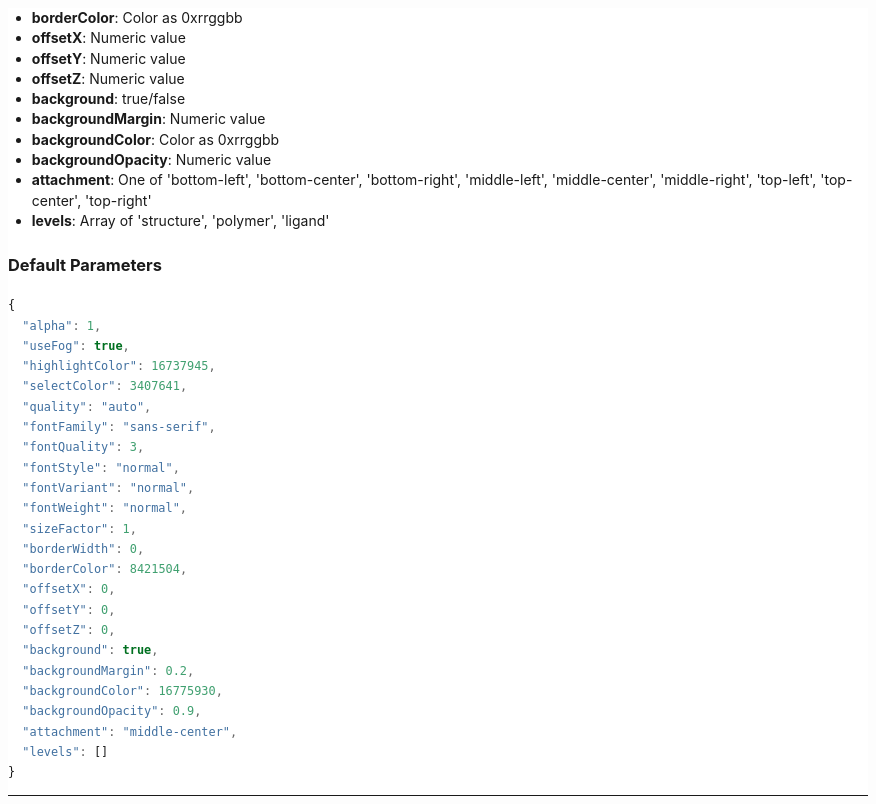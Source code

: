 - **borderColor**: Color as 0xrrggbb
- **offsetX**: Numeric value
- **offsetY**: Numeric value
- **offsetZ**: Numeric value
- **background**: true/false
- **backgroundMargin**: Numeric value
- **backgroundColor**: Color as 0xrrggbb
- **backgroundOpacity**: Numeric value
- **attachment**: One of 'bottom-left', 'bottom-center', 'bottom-right', 'middle-left', 'middle-center', 'middle-right', 'top-left', 'top-center', 'top-right'
- **levels**: Array of 'structure', 'polymer', 'ligand'

### Default Parameters
```js
{
  "alpha": 1,
  "useFog": true,
  "highlightColor": 16737945,
  "selectColor": 3407641,
  "quality": "auto",
  "fontFamily": "sans-serif",
  "fontQuality": 3,
  "fontStyle": "normal",
  "fontVariant": "normal",
  "fontWeight": "normal",
  "sizeFactor": 1,
  "borderWidth": 0,
  "borderColor": 8421504,
  "offsetX": 0,
  "offsetY": 0,
  "offsetZ": 0,
  "background": true,
  "backgroundMargin": 0.2,
  "backgroundColor": 16775930,
  "backgroundOpacity": 0.9,
  "attachment": "middle-center",
  "levels": []
}
```
----------------------------
